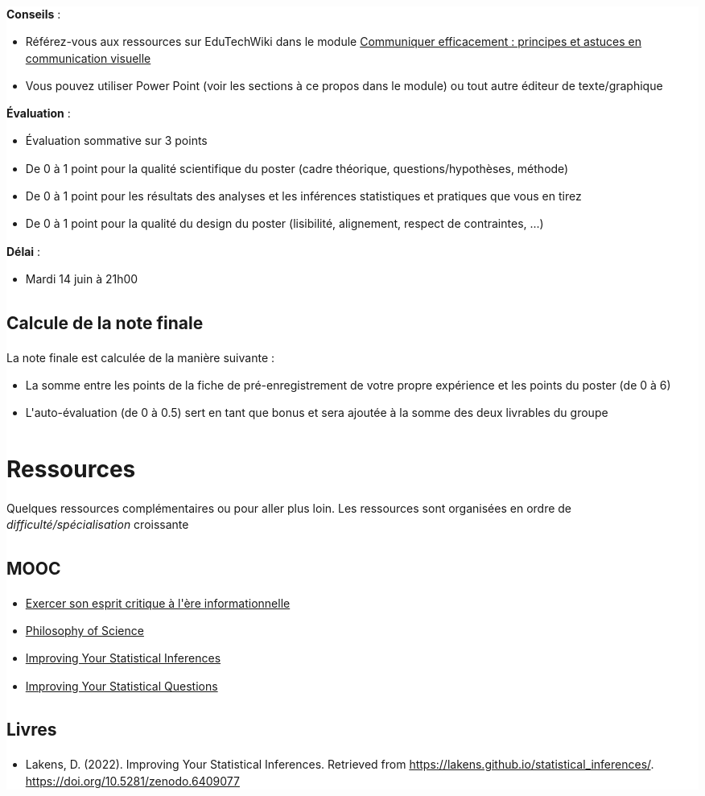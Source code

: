 **Conseils** :

-   Référez-vous aux ressources sur EduTechWiki dans le module [Communiquer efficacement : principes et astuces en communication visuelle](https://edutechwiki.unige.ch/fr/Communiquer_efficacement_:_principes_et_astuces_en_communication_visuelle)

-   Vous pouvez utiliser Power Point (voir les sections à ce propos dans le module) ou tout autre éditeur de texte/graphique

**Évaluation** :

-   Évaluation sommative sur 3 points

-   De 0 à 1 point pour la qualité scientifique du poster (cadre théorique, questions/hypothèses, méthode)

-   De 0 à 1 point pour les résultats des analyses et les inférences statistiques et pratiques que vous en tirez

-   De 0 à 1 point pour la qualité du design du poster (lisibilité, alignement, respect de contraintes, ...)

**Délai** :

-   Mardi 14 juin à 21h00

## Calcule de la note finale

La note finale est calculée de la manière suivante :

-   La somme entre les points de la fiche de pré-enregistrement de votre propre expérience et les points du poster (de 0 à 6)

-   L'auto-évaluation (de 0 à 0.5) sert en tant que bonus et sera ajoutée à la somme des deux livrables du groupe

# Ressources

Quelques ressources complémentaires ou pour aller plus loin. Les ressources sont organisées en ordre de *difficulté/spécialisation* croissante

## MOOC

-   [Exercer son esprit critique à l'ère informationnelle](https://www.coursera.org/learn/esprit-critique)

-   [Philosophy of Science](https://www.coursera.org/learn/philosophy-of-science)

-   [Improving Your Statistical Inferences](https://www.coursera.org/learn/statistical-inferences)

-   [Improving Your Statistical Questions](https://www.coursera.org/learn/improving-statistical-questions)

## Livres

-   Lakens, D. (2022). Improving Your Statistical Inferences. Retrieved from <https://lakens.github.io/statistical_inferences/>. <https://doi.org/10.5281/zenodo.6409077>
